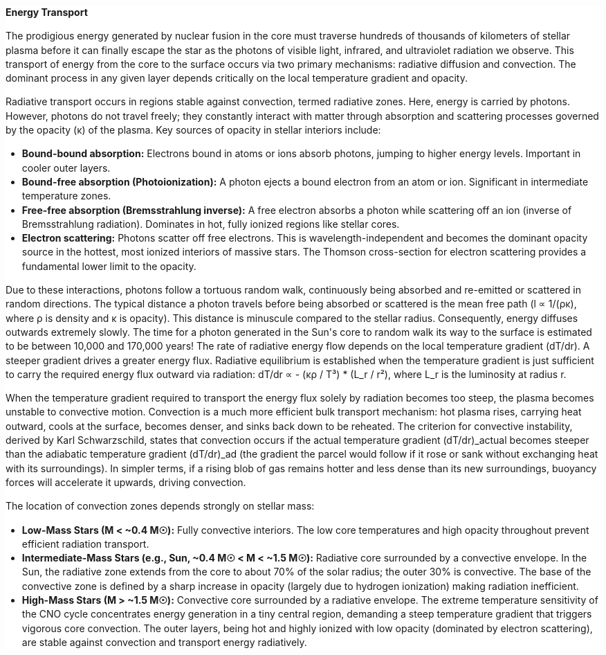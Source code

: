 **Energy Transport**

The prodigious energy generated by nuclear fusion in the core must traverse hundreds of thousands of kilometers of stellar plasma before it can finally escape the star as the photons of visible light, infrared, and ultraviolet radiation we observe. This transport of energy from the core to the surface occurs via two primary mechanisms: radiative diffusion and convection. The dominant process in any given layer depends critically on the local temperature gradient and opacity.

Radiative transport occurs in regions stable against convection, termed radiative zones. Here, energy is carried by photons. However, photons do not travel freely; they constantly interact with matter through absorption and scattering processes governed by the opacity (κ) of the plasma. Key sources of opacity in stellar interiors include:
*   **Bound-bound absorption:** Electrons bound in atoms or ions absorb photons, jumping to higher energy levels. Important in cooler outer layers.
*   **Bound-free absorption (Photoionization):** A photon ejects a bound electron from an atom or ion. Significant in intermediate temperature zones.
*   **Free-free absorption (Bremsstrahlung inverse):** A free electron absorbs a photon while scattering off an ion (inverse of Bremsstrahlung radiation). Dominates in hot, fully ionized regions like stellar cores.
*   **Electron scattering:** Photons scatter off free electrons. This is wavelength-independent and becomes the dominant opacity source in the hottest, most ionized interiors of massive stars. The Thomson cross-section for electron scattering provides a fundamental lower limit to the opacity.

Due to these interactions, photons follow a tortuous random walk, continuously being absorbed and re-emitted or scattered in random directions. The typical distance a photon travels before being absorbed or scattered is the mean free path (l ∝ 1/(ρκ), where ρ is density and κ is opacity). This distance is minuscule compared to the stellar radius. Consequently, energy diffuses outwards extremely slowly. The time for a photon generated in the Sun's core to random walk its way to the surface is estimated to be between 10,000 and 170,000 years! The rate of radiative energy flow depends on the local temperature gradient (dT/dr). A steeper gradient drives a greater energy flux. Radiative equilibrium is established when the temperature gradient is just sufficient to carry the required energy flux outward via radiation: dT/dr ∝ - (κρ / T³) * (L_r / r²), where L_r is the luminosity at radius r.

When the temperature gradient required to transport the energy flux solely by radiation becomes too steep, the plasma becomes unstable to convective motion. Convection is a much more efficient bulk transport mechanism: hot plasma rises, carrying heat outward, cools at the surface, becomes denser, and sinks back down to be reheated. The criterion for convective instability, derived by Karl Schwarzschild, states that convection occurs if the actual temperature gradient (dT/dr)_actual becomes steeper than the adiabatic temperature gradient (dT/dr)_ad (the gradient the parcel would follow if it rose or sank without exchanging heat with its surroundings). In simpler terms, if a rising blob of gas remains hotter and less dense than its new surroundings, buoyancy forces will accelerate it upwards, driving convection.

The location of convection zones depends strongly on stellar mass:
*   **Low-Mass Stars (M < ~0.4 M☉):** Fully convective interiors. The low core temperatures and high opacity throughout prevent efficient radiation transport.
*   **Intermediate-Mass Stars (e.g., Sun, ~0.4 M☉ < M < ~1.5 M☉):** Radiative core surrounded by a convective envelope. In the Sun, the radiative zone extends from the core to about 70% of the solar radius; the outer 30% is convective. The base of the convective zone is defined by a sharp increase in opacity (largely due to hydrogen ionization) making radiation inefficient.
*   **High-Mass Stars (M > ~1.5 M☉):** Convective core surrounded by a radiative envelope. The extreme temperature sensitivity of the CNO cycle concentrates energy generation in a tiny central region, demanding a steep temperature gradient that triggers vigorous core convection. The outer layers, being hot and highly ionized with low opacity (dominated by electron scattering), are stable against convection and transport energy radiatively.
